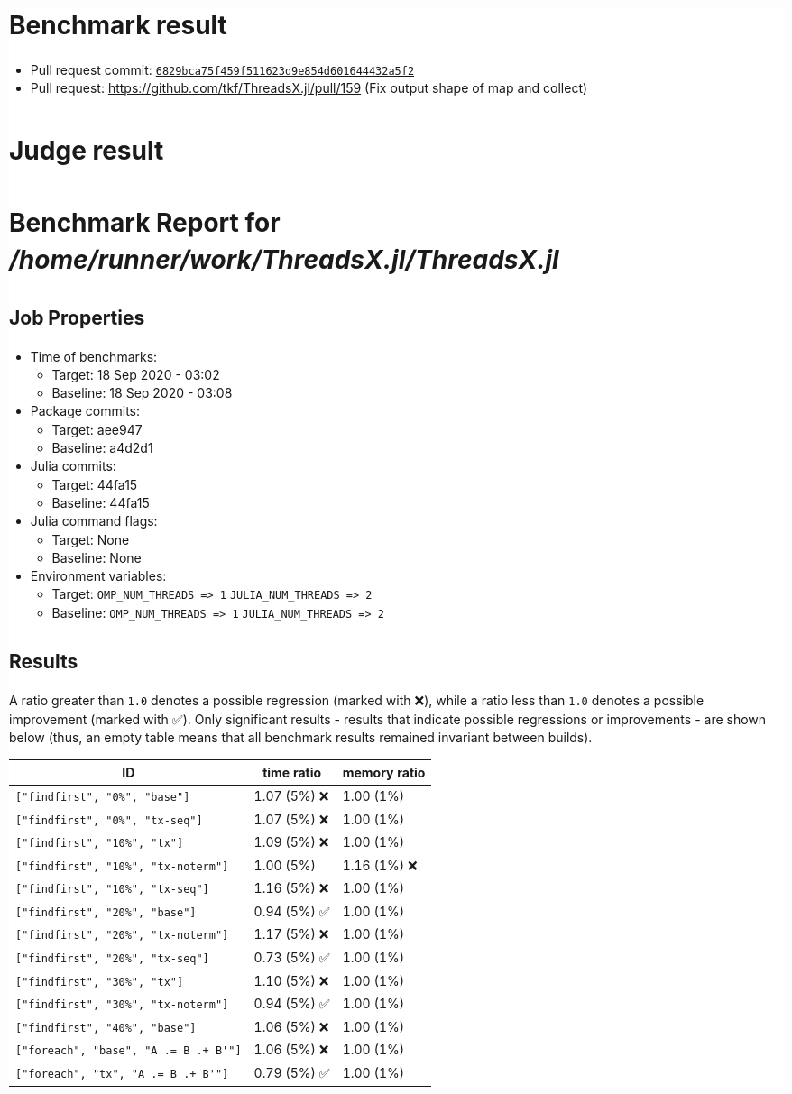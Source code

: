 # Benchmark result

* Pull request commit: [`6829bca75f459f511623d9e854d601644432a5f2`](https://github.com/tkf/ThreadsX.jl/commit/6829bca75f459f511623d9e854d601644432a5f2)
* Pull request: <https://github.com/tkf/ThreadsX.jl/pull/159> (Fix output shape of map and collect)

# Judge result
# Benchmark Report for */home/runner/work/ThreadsX.jl/ThreadsX.jl*

## Job Properties
* Time of benchmarks:
    - Target: 18 Sep 2020 - 03:02
    - Baseline: 18 Sep 2020 - 03:08
* Package commits:
    - Target: aee947
    - Baseline: a4d2d1
* Julia commits:
    - Target: 44fa15
    - Baseline: 44fa15
* Julia command flags:
    - Target: None
    - Baseline: None
* Environment variables:
    - Target: `OMP_NUM_THREADS => 1` `JULIA_NUM_THREADS => 2`
    - Baseline: `OMP_NUM_THREADS => 1` `JULIA_NUM_THREADS => 2`

## Results
A ratio greater than `1.0` denotes a possible regression (marked with :x:), while a ratio less
than `1.0` denotes a possible improvement (marked with :white_check_mark:). Only significant results - results
that indicate possible regressions or improvements - are shown below (thus, an empty table means that all
benchmark results remained invariant between builds).

| ID                                                                 | time ratio                   | memory ratio  |
|--------------------------------------------------------------------|------------------------------|---------------|
| `["findfirst", "0%", "base"]`                                      |                1.07 (5%) :x: |    1.00 (1%)  |
| `["findfirst", "0%", "tx-seq"]`                                    |                1.07 (5%) :x: |    1.00 (1%)  |
| `["findfirst", "10%", "tx"]`                                       |                1.09 (5%) :x: |    1.00 (1%)  |
| `["findfirst", "10%", "tx-noterm"]`                                |                   1.00 (5%)  | 1.16 (1%) :x: |
| `["findfirst", "10%", "tx-seq"]`                                   |                1.16 (5%) :x: |    1.00 (1%)  |
| `["findfirst", "20%", "base"]`                                     | 0.94 (5%) :white_check_mark: |    1.00 (1%)  |
| `["findfirst", "20%", "tx-noterm"]`                                |                1.17 (5%) :x: |    1.00 (1%)  |
| `["findfirst", "20%", "tx-seq"]`                                   | 0.73 (5%) :white_check_mark: |    1.00 (1%)  |
| `["findfirst", "30%", "tx"]`                                       |                1.10 (5%) :x: |    1.00 (1%)  |
| `["findfirst", "30%", "tx-noterm"]`                                | 0.94 (5%) :white_check_mark: |    1.00 (1%)  |
| `["findfirst", "40%", "base"]`                                     |                1.06 (5%) :x: |    1.00 (1%)  |
| `["foreach", "base", "A .= B .+ B'"]`                              |                1.06 (5%) :x: |    1.00 (1%)  |
| `["foreach", "tx", "A .= B .+ B'"]`                                | 0.79 (5%) :white_check_mark: |    1.00 (1%)  |